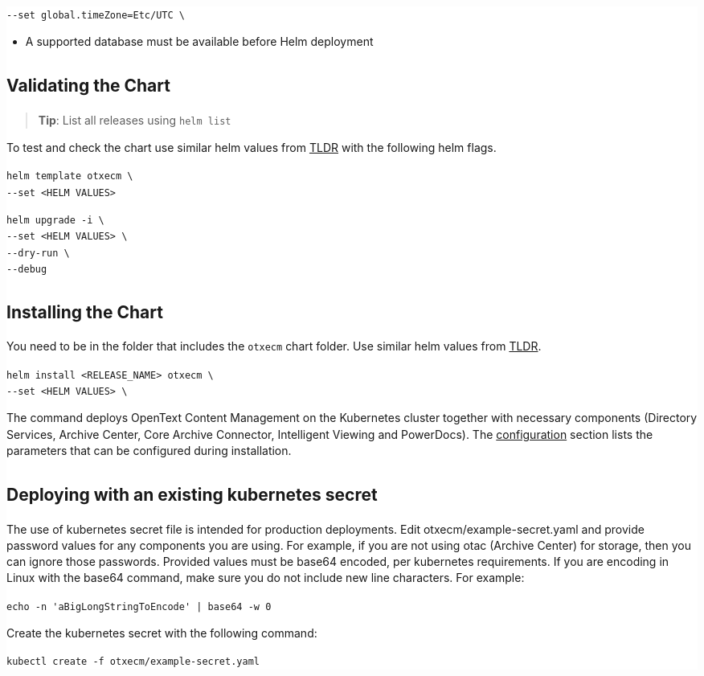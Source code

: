 ```console
--set global.timeZone=Etc/UTC \
```

- A supported database must be available before Helm deployment

## Validating the Chart

> **Tip**: List all releases using `helm list`

To test and check the chart use similar helm values from [TLDR](#tldr) with the following helm flags.

```console
helm template otxecm \
--set <HELM VALUES>
```

```console
helm upgrade -i \
--set <HELM VALUES> \
--dry-run \
--debug
```

## Installing the Chart

You need to be in the folder that includes the `otxecm` chart folder. Use similar helm values from [TLDR](#tldr).

```console
helm install <RELEASE_NAME> otxecm \
--set <HELM VALUES> \
```

The command deploys OpenText Content Management on the Kubernetes cluster together with necessary components (Directory Services, Archive Center, Core Archive Connector, Intelligent Viewing and PowerDocs). The [configuration](#configuration) section lists the parameters that can be configured during installation.

## Deploying with an existing kubernetes secret

The use of kubernetes secret file is intended for production deployments. Edit otxecm/example-secret.yaml and provide password values for any components you are using. For example, if you are not using otac (Archive Center) for storage, then you can ignore those passwords. Provided values must be base64 encoded, per kubernetes requirements. If you are encoding in Linux with the base64 command, make sure you do not include new line characters. For example:

```console
echo -n 'aBigLongStringToEncode' | base64 -w 0
```

Create the kubernetes secret with the following command:

```console
kubectl create -f otxecm/example-secret.yaml
```
